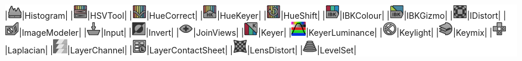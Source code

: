 |![Histogram](./_src/Histogram.png)|Histogram|
|![HSVTool](./_src/HSVTool.png)|HSVTool|
|![HueCorrect](./_src/HueCorrect.png)|HueCorrect|
|![HueKeyer](./_src/HueKeyer.png)|HueKeyer|
|![HueShift](./_src/HueShift.png)|HueShift|
|![IBKColour](./_src/IBKColour.png)|IBKColour|
|![IBKGizmo](./_src/IBKGizmo.png)|IBKGizmo|
|![IDistort](./_src/IDistort.png)|IDistort|
|![ImageModeler](./_src/ImageModeler.png)|ImageModeler|
|![Input](./_src/Input.png)|Input|
|![Invert](./_src/Invert.png)|Invert|
|![JoinViews](./_src/JoinViews.png)|JoinViews|
|![Keyer](./_src/Keyer.png)|Keyer|
|![KeyerLuminance](./_src/KeyerLuminance.png)|KeyerLuminance|
|![Keylight](./_src/Keylight.png)|Keylight|
|![Keymix](./_src/Keymix.png)|Keymix|
|![Laplacian](./_src/Laplacian.png)|Laplacian|
|![LayerChannel](./_src/LayerChannel.png)|LayerChannel|
|![LayerContactSheet](./_src/LayerContactSheet.png)|LayerContactSheet|
|![LensDistort](./_src/LensDistort.png)|LensDistort|
|![LevelSet](./_src/LevelSet.png)|LevelSet|